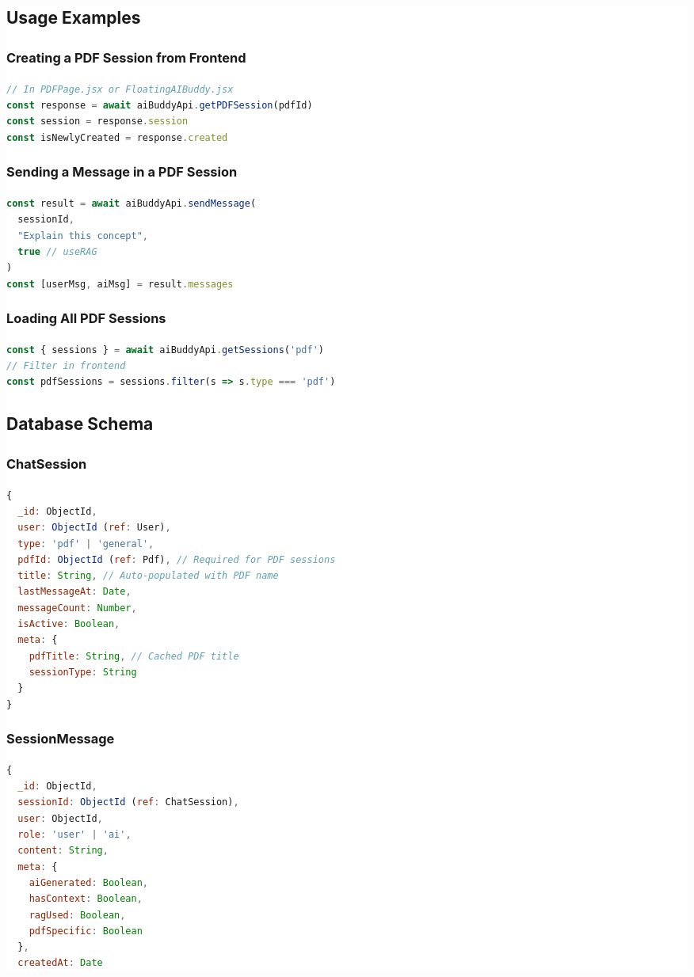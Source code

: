 ## Usage Examples

### Creating a PDF Session from Frontend
```javascript
// In PDFPage.jsx or FloatingAIBuddy.jsx
const response = await aiBuddyApi.getPDFSession(pdfId)
const session = response.session
const isNewlyCreated = response.created
```

### Sending a Message in a PDF Session
```javascript
const result = await aiBuddyApi.sendMessage(
  sessionId, 
  "Explain this concept", 
  true // useRAG
)
const [userMsg, aiMsg] = result.messages
```

### Loading All PDF Sessions
```javascript
const { sessions } = await aiBuddyApi.getSessions('pdf')
// Filter in frontend
const pdfSessions = sessions.filter(s => s.type === 'pdf')
```

## Database Schema

### ChatSession
```javascript
{
  _id: ObjectId,
  user: ObjectId (ref: User),
  type: 'pdf' | 'general',
  pdfId: ObjectId (ref: Pdf), // Required for PDF sessions
  title: String, // Auto-populated with PDF name
  lastMessageAt: Date,
  messageCount: Number,
  isActive: Boolean,
  meta: {
    pdfTitle: String, // Cached PDF title
    sessionType: String
  }
}
```

### SessionMessage
```javascript
{
  _id: ObjectId,
  sessionId: ObjectId (ref: ChatSession),
  user: ObjectId,
  role: 'user' | 'ai',
  content: String,
  meta: {
    aiGenerated: Boolean,
    hasContext: Boolean,
    ragUsed: Boolean,
    pdfSpecific: Boolean
  },
  createdAt: Date
```